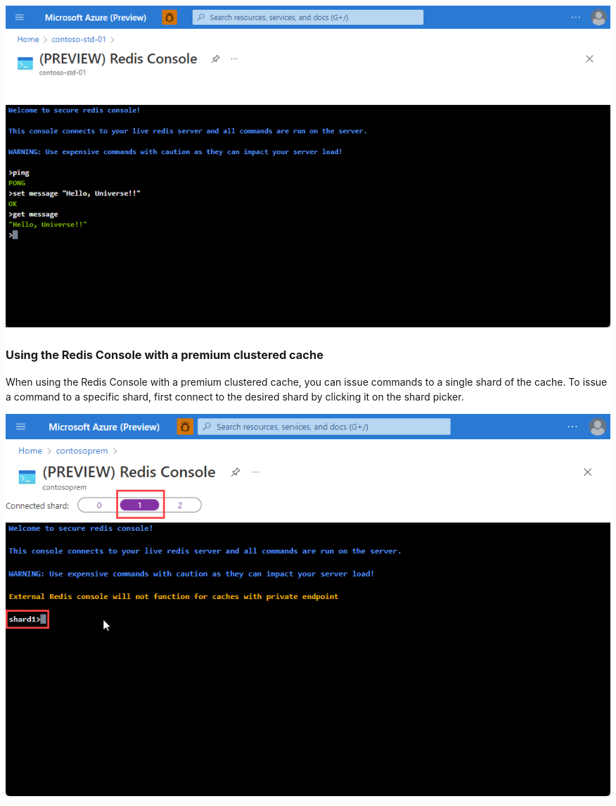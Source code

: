 ![Screenshot thas shows the Redis Console with the input command and results.](./media/cache-configure/redis-console.png)


### Using the Redis Console with a premium clustered cache

When using the Redis Console with a premium clustered cache, you can issue commands to a single shard of the cache. To issue a command to a specific shard, first connect to the desired shard by clicking it on the shard picker.

![Redis console](./media/cache-configure/redis-console-premium-cluster.png)
